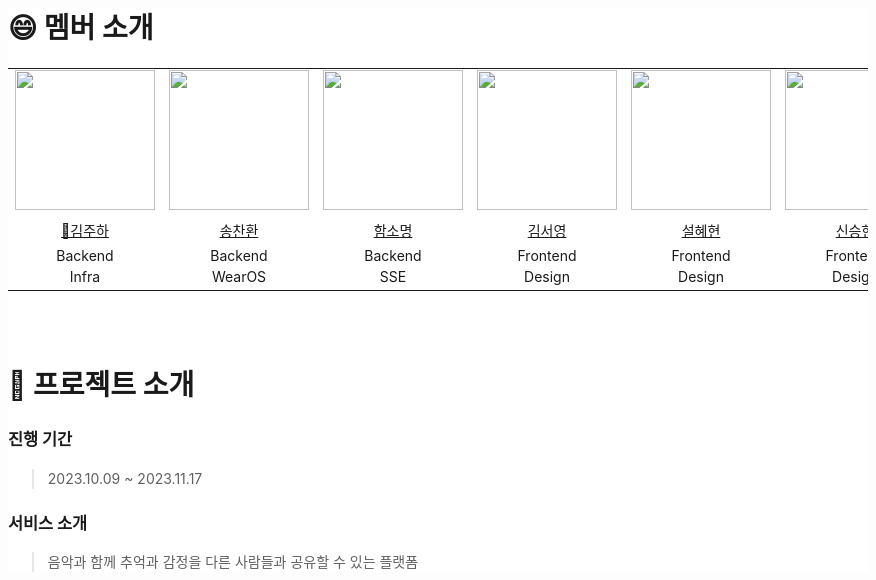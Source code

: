 # 😄 멤버 소개

<table>
    <tr>
        <td height="140px" align="center"> <a href="https://github.com/Holdm2t1ght">
        <img src="https://avatars.githubusercontent.com/Holdm2t1ght" height="140px" width="140px" /> </td>
        <td height="140px" align="center"> <a href="https://github.com/cksghks89">
        <img src="https://avatars.githubusercontent.com/cksghks89" height="140px" width="140px" /> </td>
        <td height="140px" align="center"> <a href="https://github.com/Hamsomyeong">
        <img src="https://avatars.githubusercontent.com/Hamsomyeong" height="140px" width="140px" /> </td>
        <td height="140px" align="center"> <a href="https://github.com/ksykma">
        <img src="https://avatars.githubusercontent.com/ksykma" height="140px" width="140px" /> </td>
        <td height="140px" align="center"> <a href="https://github.com/seolhh">
        <img src="https://avatars.githubusercontent.com/seolhh" height="140px" width="140px" /> </td>
        <td height="140px" align="center"> <a href="https://github.com/ssh5212">
        <img src="https://avatars.githubusercontent.com/ssh5212" height="140px" width="140px" /> </td>
    </tr>
    <tr>
        <td align="center"><a href="https://github.com/Holdm2t1ght"> 👑김주하 </a></td>
        <td align="center"><a href="https://github.com/cksghks89"> 송찬환 </a></td>
        <td align="center"><a href="https://github.com/Hamsomyeong"> 함소명 </a> </td>
        <td align="center"><a href="https://github.com/ksykma"> 김서영 </a> </td>
        <td align="center"><a href="https://github.com/seolhh"> 설혜현 </a></td>
        <td align="center"><a href="https://github.com/ssh5212"> 신승헌 </a></td>
    </tr>
    <tr>
        <td align="center">Backend <br> Infra </td>
        <td align="center">Backend <br> WearOS </td>
        <td align="center">Backend <br> SSE </td>
        <td align="center">Frontend <br>Design </td>
        <td align="center">Frontend <br> Design </td>
        <td align="center">Frontend <br> Design </td>
    </tr>
</table>
<br/>

# 🎵 프로젝트 소개

### 진행 기간

> 2023.10.09 ~ 2023.11.17

### 서비스 소개

> 음악과 함께 추억과 감정을 다른 사람들과 공유할 수 있는 플랫폼
